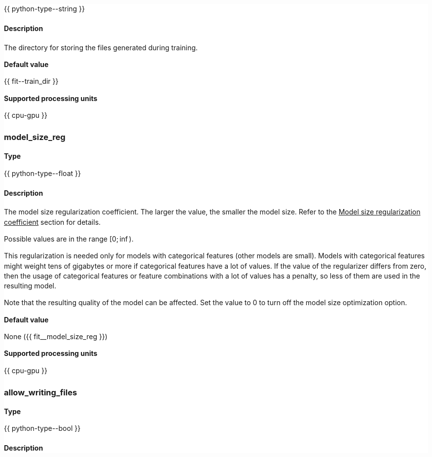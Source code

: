 {{ python-type--string }}

#### Description


The directory for storing the files generated during training.


**Default value**

{{ fit--train_dir }}

**Supported processing units**


 {{ cpu-gpu }}



### model_size_reg


**Type**

{{ python-type--float }}

#### Description


The model size regularization coefficient. The larger the value, the smaller the model size. Refer to the [Model size regularization coefficient](../../../references/model-size-reg.md) section for details.

Possible values are in the range $[0; \inf)$.

This regularization is needed only for models with categorical features (other models are small). Models with categorical features might weight tens of gigabytes or more if categorical features have a lot of values. If the value of the regularizer differs from zero, then the usage of categorical features or feature combinations with a lot of values has a penalty, so less of them are used in the resulting model.

Note that the resulting quality of the model can be affected. Set the value to 0 to turn off the model size optimization option.


**Default value**

None ({{ fit__model_size_reg }})

**Supported processing units**


 {{ cpu-gpu }}



### allow_writing_files


**Type**

{{ python-type--bool }}

#### Description
